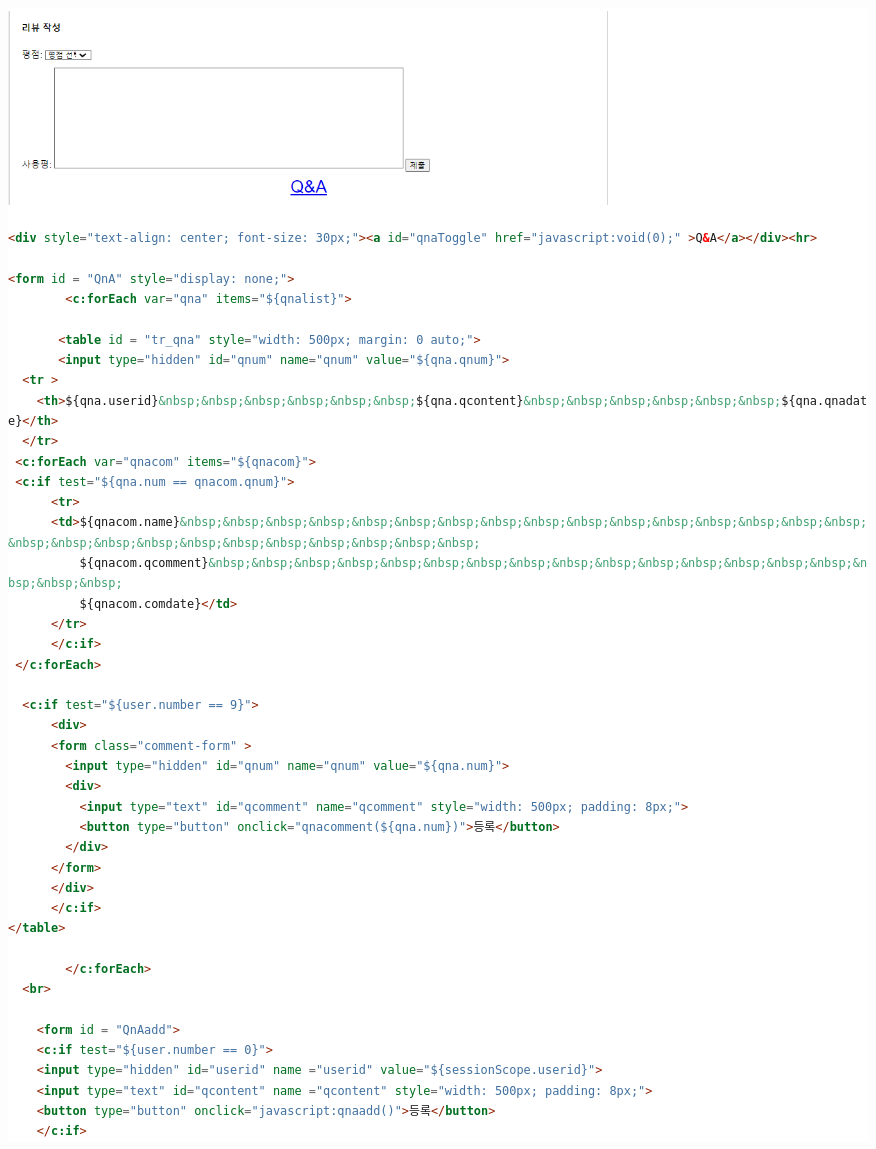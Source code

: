 <img src="/assets/images/detail1.png" width="600px" height="200px" title="px(픽셀) 크기 설정" alt="RubberDuck"/>
</div><br>

```html
<div style="text-align: center; font-size: 30px;"><a id="qnaToggle" href="javascript:void(0);" >Q&A</a></div><hr>

<form id = "QnA" style="display: none;">
        <c:forEach var="qna" items="${qnalist}">

       <table id = "tr_qna" style="width: 500px; margin: 0 auto;">
       <input type="hidden" id="qnum" name="qnum" value="${qna.qnum}">
  <tr >
    <th>${qna.userid}&nbsp;&nbsp;&nbsp;&nbsp;&nbsp;&nbsp;${qna.qcontent}&nbsp;&nbsp;&nbsp;&nbsp;&nbsp;&nbsp;${qna.qnadate}</th>
  </tr>
 <c:forEach var="qnacom" items="${qnacom}">
 <c:if test="${qna.num == qnacom.qnum}">
      <tr>
      <td>${qnacom.name}&nbsp;&nbsp;&nbsp;&nbsp;&nbsp;&nbsp;&nbsp;&nbsp;&nbsp;&nbsp;&nbsp;&nbsp;&nbsp;&nbsp;&nbsp;&nbsp;&nbsp;&nbsp;&nbsp;&nbsp;&nbsp;&nbsp;&nbsp;&nbsp;&nbsp;&nbsp;&nbsp;
      	  ${qnacom.qcomment}&nbsp;&nbsp;&nbsp;&nbsp;&nbsp;&nbsp;&nbsp;&nbsp;&nbsp;&nbsp;&nbsp;&nbsp;&nbsp;&nbsp;&nbsp;&nbsp;&nbsp;&nbsp;
      	  ${qnacom.comdate}</td> 
	  </tr>
	  </c:if>
 </c:forEach>
 
  <c:if test="${user.number == 9}">
      <div>  
      <form class="comment-form" >
	    <input type="hidden" id="qnum" name="qnum" value="${qna.num}">
	    <div>
	      <input type="text" id="qcomment" name="qcomment" style="width: 500px; padding: 8px;">
	      <button type="button" onclick="qnacomment(${qna.num})">등록</button>
	    </div>
	  </form>
	  </div>
	  </c:if>
</table>

        </c:forEach>
  <br>
  
	<form id = "QnAadd">
	<c:if test="${user.number == 0}">
	<input type="hidden" id="userid" name ="userid" value="${sessionScope.userid}">
	<input type="text" id="qcontent" name ="qcontent" style="width: 500px; padding: 8px;">
	<button type="button" onclick="javascript:qnaadd()">등록</button>
	</c:if>
```